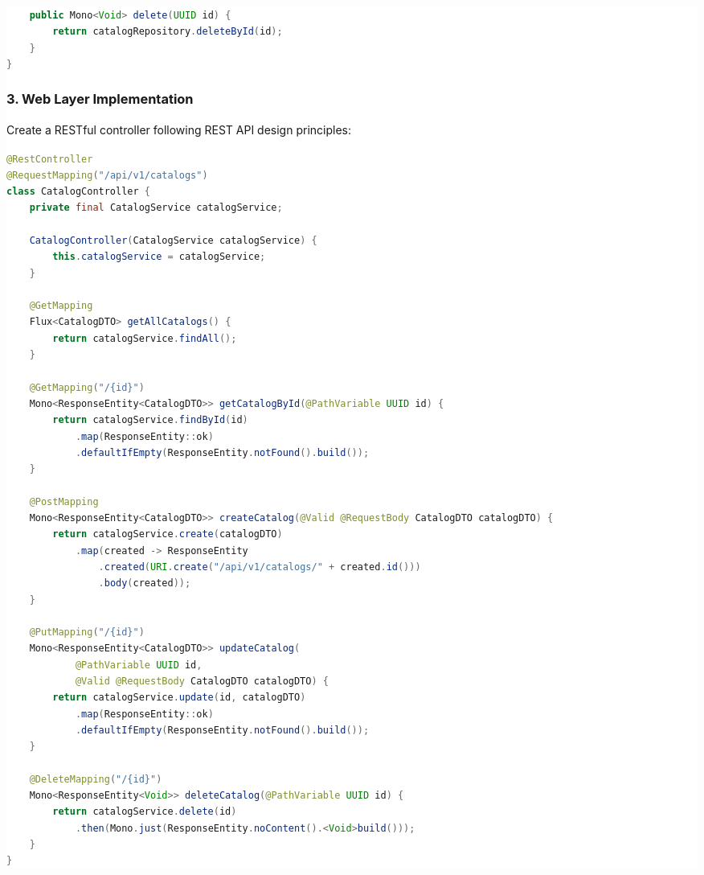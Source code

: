 ```java
    public Mono<Void> delete(UUID id) {
        return catalogRepository.deleteById(id);
    }
}
```

### 3. Web Layer Implementation

Create a RESTful controller following REST API design principles:

```java
@RestController
@RequestMapping("/api/v1/catalogs")
class CatalogController {
    private final CatalogService catalogService;
    
    CatalogController(CatalogService catalogService) {
        this.catalogService = catalogService;
    }
    
    @GetMapping
    Flux<CatalogDTO> getAllCatalogs() {
        return catalogService.findAll();
    }
    
    @GetMapping("/{id}")
    Mono<ResponseEntity<CatalogDTO>> getCatalogById(@PathVariable UUID id) {
        return catalogService.findById(id)
            .map(ResponseEntity::ok)
            .defaultIfEmpty(ResponseEntity.notFound().build());
    }
    
    @PostMapping
    Mono<ResponseEntity<CatalogDTO>> createCatalog(@Valid @RequestBody CatalogDTO catalogDTO) {
        return catalogService.create(catalogDTO)
            .map(created -> ResponseEntity
                .created(URI.create("/api/v1/catalogs/" + created.id()))
                .body(created));
    }
    
    @PutMapping("/{id}")
    Mono<ResponseEntity<CatalogDTO>> updateCatalog(
            @PathVariable UUID id, 
            @Valid @RequestBody CatalogDTO catalogDTO) {
        return catalogService.update(id, catalogDTO)
            .map(ResponseEntity::ok)
            .defaultIfEmpty(ResponseEntity.notFound().build());
    }
    
    @DeleteMapping("/{id}")
    Mono<ResponseEntity<Void>> deleteCatalog(@PathVariable UUID id) {
        return catalogService.delete(id)
            .then(Mono.just(ResponseEntity.noContent().<Void>build()));
    }
}
```
